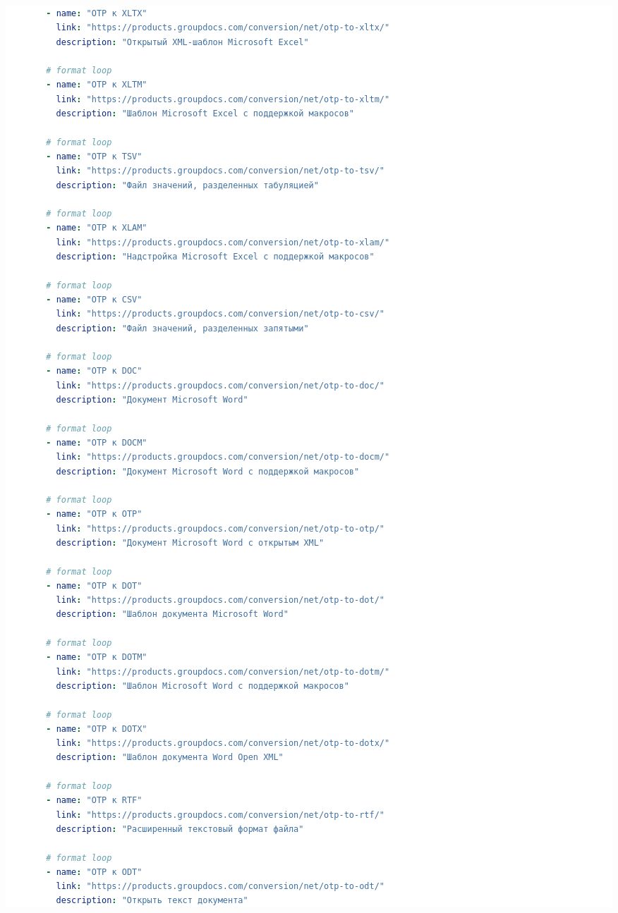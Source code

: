 ```yaml
        - name: "OTP к XLTX"
          link: "https://products.groupdocs.com/conversion/net/otp-to-xltx/"
          description: "Открытый XML-шаблон Microsoft Excel"

        # format loop
        - name: "OTP к XLTM"
          link: "https://products.groupdocs.com/conversion/net/otp-to-xltm/"
          description: "Шаблон Microsoft Excel с поддержкой макросов"

        # format loop
        - name: "OTP к TSV"
          link: "https://products.groupdocs.com/conversion/net/otp-to-tsv/"
          description: "Файл значений, разделенных табуляцией"

        # format loop
        - name: "OTP к XLAM"
          link: "https://products.groupdocs.com/conversion/net/otp-to-xlam/"
          description: "Надстройка Microsoft Excel с поддержкой макросов"

        # format loop
        - name: "OTP к CSV"
          link: "https://products.groupdocs.com/conversion/net/otp-to-csv/"
          description: "Файл значений, разделенных запятыми"

        # format loop
        - name: "OTP к DOC"
          link: "https://products.groupdocs.com/conversion/net/otp-to-doc/"
          description: "Документ Microsoft Word"

        # format loop
        - name: "OTP к DOCM"
          link: "https://products.groupdocs.com/conversion/net/otp-to-docm/"
          description: "Документ Microsoft Word с поддержкой макросов"

        # format loop
        - name: "OTP к OTP"
          link: "https://products.groupdocs.com/conversion/net/otp-to-otp/"
          description: "Документ Microsoft Word с открытым XML"

        # format loop
        - name: "OTP к DOT"
          link: "https://products.groupdocs.com/conversion/net/otp-to-dot/"
          description: "Шаблон документа Microsoft Word"

        # format loop
        - name: "OTP к DOTM"
          link: "https://products.groupdocs.com/conversion/net/otp-to-dotm/"
          description: "Шаблон Microsoft Word с поддержкой макросов"

        # format loop
        - name: "OTP к DOTX"
          link: "https://products.groupdocs.com/conversion/net/otp-to-dotx/"
          description: "Шаблон документа Word Open XML"

        # format loop
        - name: "OTP к RTF"
          link: "https://products.groupdocs.com/conversion/net/otp-to-rtf/"
          description: "Расширенный текстовый формат файла"

        # format loop
        - name: "OTP к ODT"
          link: "https://products.groupdocs.com/conversion/net/otp-to-odt/"
          description: "Открыть текст документа"
```